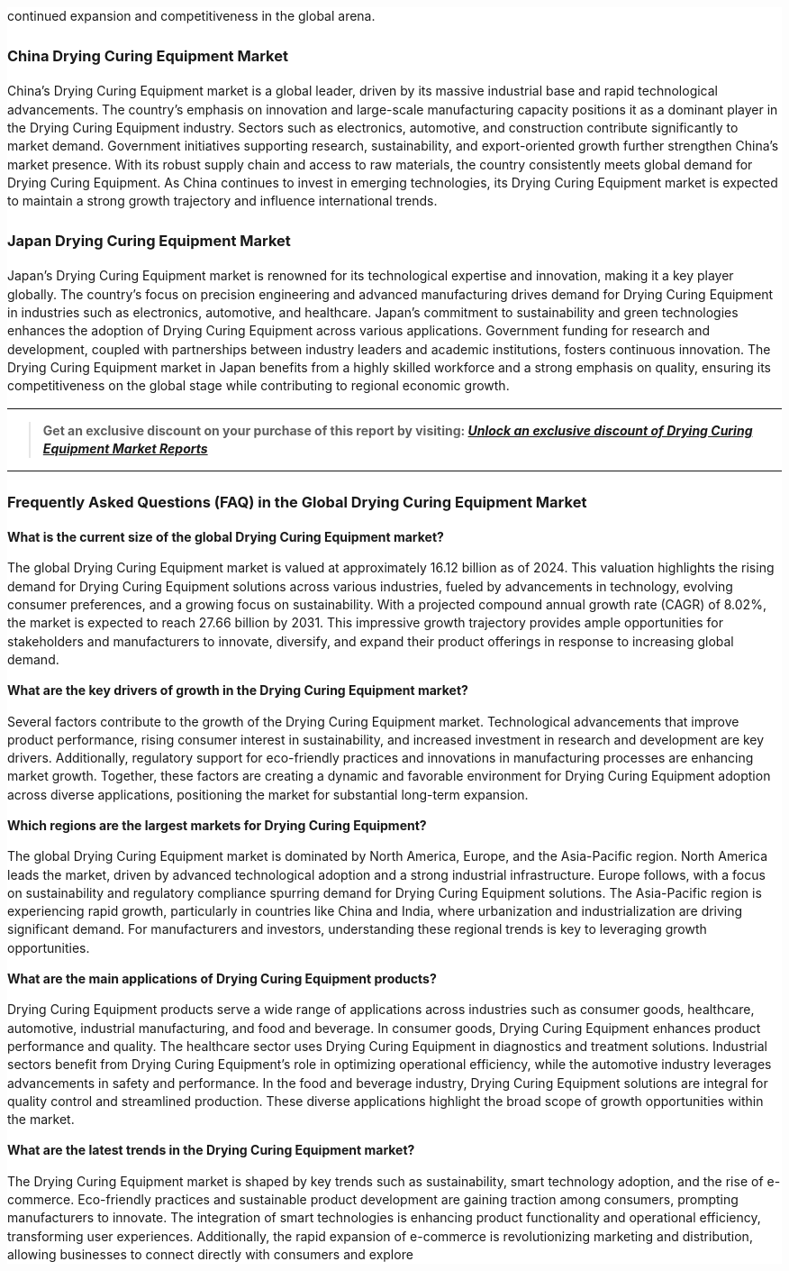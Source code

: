 continued expansion and competitiveness in the global arena.</p><h3>China Drying Curing Equipment Market</h3><p>China&rsquo;s Drying Curing Equipment market is a global leader, driven by its massive industrial base and rapid technological advancements. The country&rsquo;s emphasis on innovation and large-scale manufacturing capacity positions it as a dominant player in the Drying Curing Equipment industry. Sectors such as electronics, automotive, and construction contribute significantly to market demand. Government initiatives supporting research, sustainability, and export-oriented growth further strengthen China&rsquo;s market presence. With its robust supply chain and access to raw materials, the country consistently meets global demand for Drying Curing Equipment. As China continues to invest in emerging technologies, its Drying Curing Equipment market is expected to maintain a strong growth trajectory and influence international trends.</p><h3>Japan Drying Curing Equipment Market</h3><p>Japan&rsquo;s Drying Curing Equipment market is renowned for its technological expertise and innovation, making it a key player globally. The country&rsquo;s focus on precision engineering and advanced manufacturing drives demand for Drying Curing Equipment in industries such as electronics, automotive, and healthcare. Japan&rsquo;s commitment to sustainability and green technologies enhances the adoption of Drying Curing Equipment across various applications. Government funding for research and development, coupled with partnerships between industry leaders and academic institutions, fosters continuous innovation. The Drying Curing Equipment market in Japan benefits from a highly skilled workforce and a strong emphasis on quality, ensuring its competitiveness on the global stage while contributing to regional economic growth.</p><hr /><blockquote><p><strong>Get an exclusive discount on your purchase of this report by visiting: <em><a href="://marketresearchpulse.com/ask-for-discount/126966?utm_source=Github&amp;utm_medium=029">Unlock an exclusive discount of Drying Curing Equipment Market Reports</a></em>&nbsp;</strong></p></blockquote><hr /><h3>Frequently Asked Questions (FAQ) in the Global Drying Curing Equipment Market</h3><p><strong>What is the current size of the global Drying Curing Equipment market?</strong></p><p>The global Drying Curing Equipment market is valued at approximately 16.12 billion as of 2024. This valuation highlights the rising demand for Drying Curing Equipment solutions across various industries, fueled by advancements in technology, evolving consumer preferences, and a growing focus on sustainability. With a projected compound annual growth rate (CAGR) of 8.02%, the market is expected to reach 27.66 billion by 2031. This impressive growth trajectory provides ample opportunities for stakeholders and manufacturers to innovate, diversify, and expand their product offerings in response to increasing global demand.</p><p><strong>What are the key drivers of growth in the Drying Curing Equipment market?</strong></p><p>Several factors contribute to the growth of the Drying Curing Equipment market. Technological advancements that improve product performance, rising consumer interest in sustainability, and increased investment in research and development are key drivers. Additionally, regulatory support for eco-friendly practices and innovations in manufacturing processes are enhancing market growth. Together, these factors are creating a dynamic and favorable environment for Drying Curing Equipment adoption across diverse applications, positioning the market for substantial long-term expansion.</p><p><strong>Which regions are the largest markets for Drying Curing Equipment?</strong></p><p>The global Drying Curing Equipment market is dominated by North America, Europe, and the Asia-Pacific region. North America leads the market, driven by advanced technological adoption and a strong industrial infrastructure. Europe follows, with a focus on sustainability and regulatory compliance spurring demand for Drying Curing Equipment solutions. The Asia-Pacific region is experiencing rapid growth, particularly in countries like China and India, where urbanization and industrialization are driving significant demand. For manufacturers and investors, understanding these regional trends is key to leveraging growth opportunities.</p><p><strong>What are the main applications of Drying Curing Equipment products?</strong></p><p>Drying Curing Equipment products serve a wide range of applications across industries such as consumer goods, healthcare, automotive, industrial manufacturing, and food and beverage. In consumer goods, Drying Curing Equipment enhances product performance and quality. The healthcare sector uses Drying Curing Equipment in diagnostics and treatment solutions. Industrial sectors benefit from Drying Curing Equipment&rsquo;s role in optimizing operational efficiency, while the automotive industry leverages advancements in safety and performance. In the food and beverage industry, Drying Curing Equipment solutions are integral for quality control and streamlined production. These diverse applications highlight the broad scope of growth opportunities within the market.</p><p><strong>What are the latest trends in the Drying Curing Equipment market?</strong></p><p>The Drying Curing Equipment market is shaped by key trends such as sustainability, smart technology adoption, and the rise of e-commerce. Eco-friendly practices and sustainable product development are gaining traction among consumers, prompting manufacturers to innovate. The integration of smart technologies is enhancing product functionality and operational efficiency, transforming user experiences. Additionally, the rapid expansion of e-commerce is revolutionizing marketing and distribution, allowing businesses to connect directly with consumers and explore
